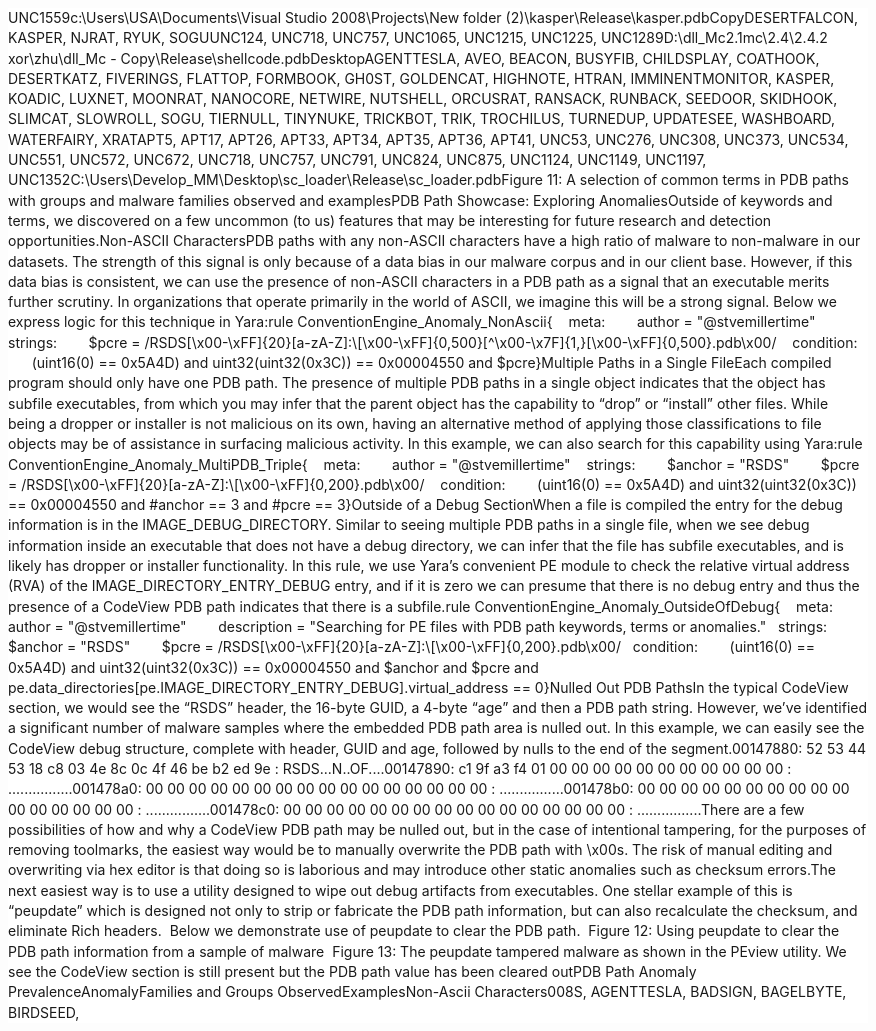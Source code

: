 UNC1559c:\Users\USA\Documents\Visual Studio 2008\Projects\New folder (2)\kasper\Release\kasper.pdbCopyDESERTFALCON, KASPER, NJRAT, RYUK, SOGUUNC124, UNC718, UNC757, UNC1065, UNC1215, UNC1225, UNC1289D:\dll_Mc2.1mc\2.4\2.4.2 xor\zhu\dll_Mc - Copy\Release\shellcode.pdbDesktopAGENTTESLA, AVEO, BEACON, BUSYFIB, CHILDSPLAY, COATHOOK, DESERTKATZ, FIVERINGS, FLATTOP, FORMBOOK, GH0ST, GOLDENCAT, HIGHNOTE, HTRAN, IMMINENTMONITOR, KASPER, KOADIC, LUXNET, MOONRAT, NANOCORE, NETWIRE, NUTSHELL, ORCUSRAT, RANSACK, RUNBACK, SEEDOOR, SKIDHOOK, SLIMCAT, SLOWROLL, SOGU, TIERNULL, TINYNUKE, TRICKBOT, TRIK, TROCHILUS, TURNEDUP, UPDATESEE, WASHBOARD, WATERFAIRY, XRATAPT5, APT17, APT26, APT33, APT34, APT35, APT36, APT41, UNC53, UNC276, UNC308, UNC373, UNC534, UNC551, UNC572, UNC672, UNC718, UNC757, UNC791, UNC824, UNC875, UNC1124, UNC1149, UNC1197, UNC1352C:\Users\Develop_MM\Desktop\sc_loader\Release\sc_loader.pdbFigure 11: A selection of common terms in PDB paths with groups and malware families observed and examplesPDB Path Showcase: Exploring AnomaliesOutside of keywords and terms, we discovered on a few uncommon (to us) features that may be interesting for future research and detection opportunities.Non-ASCII CharactersPDB paths with any non-ASCII characters have a high ratio of malware to non-malware in our datasets. The strength of this signal is only because of a data bias in our malware corpus and in our client base. However, if this data bias is consistent, we can use the presence of non-ASCII characters in a PDB path as a signal that an executable merits further scrutiny. In organizations that operate primarily in the world of ASCII, we imagine this will be a strong signal. Below we express logic for this technique in Yara:rule ConventionEngine_Anomaly_NonAscii{    meta:        author = "@stvemillertime"    strings:        $pcre = /RSDS[\x00-\xFF]{20}[a-zA-Z]:\\[\x00-\xFF]{0,500}[^\x00-\x7F]{1,}[\x00-\xFF]{0,500}\.pdb\x00/    condition:        (uint16(0) == 0x5A4D) and uint32(uint32(0x3C)) == 0x00004550 and $pcre}Multiple Paths in a Single FileEach compiled program should only have one PDB path. The presence of multiple PDB paths in a single object indicates that the object has subfile executables, from which you may infer that the parent object has the capability to “drop” or “install” other files. While being a dropper or installer is not malicious on its own, having an alternative method of applying those classifications to file objects may be of assistance in surfacing malicious activity. In this example, we can also search for this capability using Yara:rule ConventionEngine_Anomaly_MultiPDB_Triple{    meta:        author = "@stvemillertime"    strings:        $anchor = "RSDS"        $pcre = /RSDS[\x00-\xFF]{20}[a-zA-Z]:\\[\x00-\xFF]{0,200}\.pdb\x00/    condition:        (uint16(0) == 0x5A4D) and uint32(uint32(0x3C)) == 0x00004550 and #anchor == 3 and #pcre == 3}Outside of a Debug SectionWhen a file is compiled the entry for the debug information is in the IMAGE_DEBUG_DIRECTORY. Similar to seeing multiple PDB paths in a single file, when we see debug information inside an executable that does not have a debug directory, we can infer that the file has subfile executables, and is likely has dropper or installer functionality. In this rule, we use Yara’s convenient PE module to check the relative virtual address (RVA) of the IMAGE_DIRECTORY_ENTRY_DEBUG entry, and if it is zero we can presume that there is no debug entry and thus the presence of a CodeView PDB path indicates that there is a subfile.rule ConventionEngine_Anomaly_OutsideOfDebug{    meta:        author = "@stvemillertime"        description = "Searching for PE files with PDB path keywords, terms or anomalies."   strings:        $anchor = "RSDS"        $pcre = /RSDS[\x00-\xFF]{20}[a-zA-Z]:\\[\x00-\xFF]{0,200}\.pdb\x00/   condition:        (uint16(0) == 0x5A4D) and uint32(uint32(0x3C)) == 0x00004550 and $anchor and $pcre and pe.data_directories[pe.IMAGE_DIRECTORY_ENTRY_DEBUG].virtual_address == 0}Nulled Out PDB PathsIn the typical CodeView section, we would see the “RSDS” header, the 16-byte GUID, a 4-byte “age” and then a PDB path string. However, we’ve identified a significant number of malware samples where the embedded PDB path area is nulled out. In this example, we can easily see the CodeView debug structure, complete with header, GUID and age, followed by nulls to the end of the segment.00147880: 52 53 44 53 18 c8 03 4e 8c 0c 4f 46 be b2 ed 9e : RSDS...N..OF....00147890: c1 9f a3 f4 01 00 00 00 00 00 00 00 00 00 00 00 : ................001478a0: 00 00 00 00 00 00 00 00 00 00 00 00 00 00 00 00 : ................001478b0: 00 00 00 00 00 00 00 00 00 00 00 00 00 00 00 00 : ................001478c0: 00 00 00 00 00 00 00 00 00 00 00 00 00 00 00 00 : ................There are a few possibilities of how and why a CodeView PDB path may be nulled out, but in the case of intentional tampering, for the purposes of removing toolmarks, the easiest way would be to manually overwrite the PDB path with \x00s. The risk of manual editing and overwriting via hex editor is that doing so is laborious and may introduce other static anomalies such as checksum errors.The next easiest way is to use a utility designed to wipe out debug artifacts from executables. One stellar example of this is “peupdate” which is designed not only to strip or fabricate the PDB path information, but can also recalculate the checksum, and eliminate Rich headers.  Below we demonstrate use of peupdate to clear the PDB path.    Figure 12: Using peupdate to clear the PDB path information from a sample of malware    Figure 13: The peupdate tampered malware as shown in the PEview utility. We see the CodeView section is still present but the PDB path value has been cleared outPDB Path Anomaly PrevalenceAnomalyFamilies and Groups ObservedExamplesNon-Ascii Characters008S, AGENTTESLA, BADSIGN, BAGELBYTE, BIRDSEED,